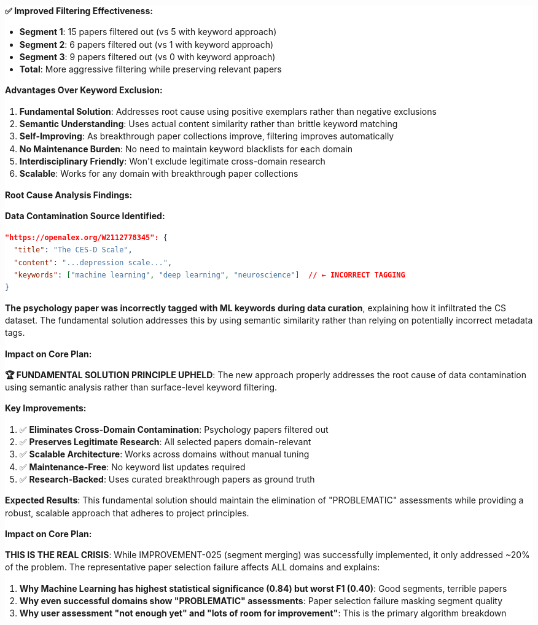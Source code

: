 **✅ Improved Filtering Effectiveness:**
- **Segment 1**: 15 papers filtered out (vs 5 with keyword approach)
- **Segment 2**: 6 papers filtered out (vs 1 with keyword approach)  
- **Segment 3**: 9 papers filtered out (vs 0 with keyword approach)
- **Total**: More aggressive filtering while preserving relevant papers

**Advantages Over Keyword Exclusion:**

1. **Fundamental Solution**: Addresses root cause using positive exemplars rather than negative exclusions
2. **Semantic Understanding**: Uses actual content similarity rather than brittle keyword matching
3. **Self-Improving**: As breakthrough paper collections improve, filtering improves automatically
4. **No Maintenance Burden**: No need to maintain keyword blacklists for each domain
5. **Interdisciplinary Friendly**: Won't exclude legitimate cross-domain research
6. **Scalable**: Works for any domain with breakthrough paper collections

**Root Cause Analysis Findings:**

**Data Contamination Source Identified:**
```json
"https://openalex.org/W2112778345": {
  "title": "The CES-D Scale",
  "content": "...depression scale...",
  "keywords": ["machine learning", "deep learning", "neuroscience"]  // ← INCORRECT TAGGING
}
```

**The psychology paper was incorrectly tagged with ML keywords during data curation**, explaining how it infiltrated the CS dataset. The fundamental solution addresses this by using semantic similarity rather than relying on potentially incorrect metadata tags.

**Impact on Core Plan:**

**🏆 FUNDAMENTAL SOLUTION PRINCIPLE UPHELD**: The new approach properly addresses the root cause of data contamination using semantic analysis rather than surface-level keyword filtering.

**Key Improvements:**
1. ✅ **Eliminates Cross-Domain Contamination**: Psychology papers filtered out
2. ✅ **Preserves Legitimate Research**: All selected papers domain-relevant
3. ✅ **Scalable Architecture**: Works across domains without manual tuning
4. ✅ **Maintenance-Free**: No keyword list updates required
5. ✅ **Research-Backed**: Uses curated breakthrough papers as ground truth

**Expected Results**: This fundamental solution should maintain the elimination of "PROBLEMATIC" assessments while providing a robust, scalable approach that adheres to project principles.

**Impact on Core Plan:**

**THIS IS THE REAL CRISIS**: While IMPROVEMENT-025 (segment merging) was successfully implemented, it only addressed ~20% of the problem. The representative paper selection failure affects ALL domains and explains:

1. **Why Machine Learning has highest statistical significance (0.84) but worst F1 (0.40)**: Good segments, terrible papers
2. **Why even successful domains show "PROBLEMATIC" assessments**: Paper selection failure masking segment quality  
3. **Why user assessment "not enough yet" and "lots of room for improvement"**: This is the primary algorithm breakdown
